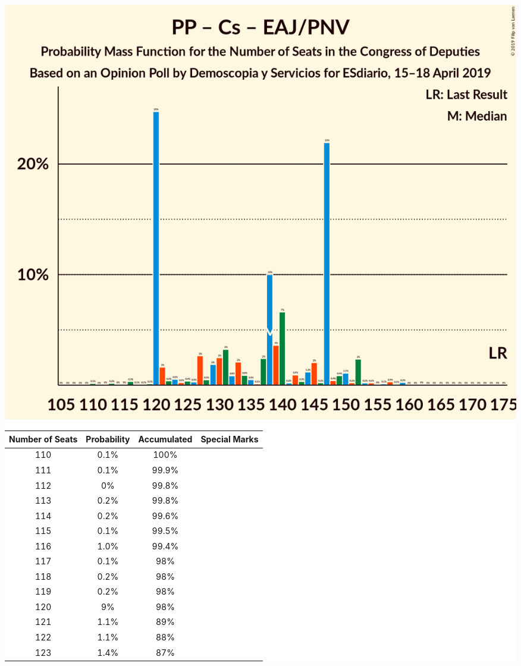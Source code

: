 ![Graph with seats probability mass function not yet produced](2019-04-18-DemoscopiayServicios-coalitions-seats-pmf-pp–cs–eajpnv.png "Seats Probability Mass Function")

| Number of Seats | Probability | Accumulated | Special Marks |
|:---------------:|:-----------:|:-----------:|:-------------:|
| 110 | 0.1% | 100% |  |
| 111 | 0.1% | 99.9% |  |
| 112 | 0% | 99.8% |  |
| 113 | 0.2% | 99.8% |  |
| 114 | 0.2% | 99.6% |  |
| 115 | 0.1% | 99.5% |  |
| 116 | 1.0% | 99.4% |  |
| 117 | 0.1% | 98% |  |
| 118 | 0.2% | 98% |  |
| 119 | 0.2% | 98% |  |
| 120 | 9% | 98% |  |
| 121 | 1.1% | 89% |  |
| 122 | 1.1% | 88% |  |
| 123 | 1.4% | 87% |  |